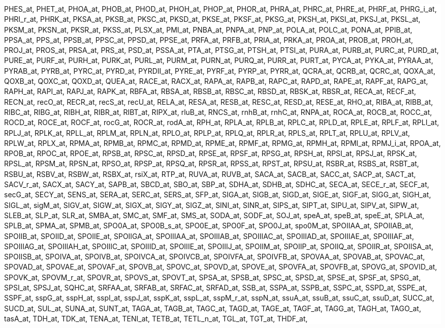 PHES_at, PHET_at, PHOA_at, PHOB_at, PHOD_at, PHOH_at, PHOP_at, PHOR_at, PHRA_at, PHRC_at, PHRE_at, PHRF_at, PHRG_i_at, PHRI_r_at, PHRK_at, PKSA_at, PKSB_at, PKSC_at, PKSD_at, PKSE_at, PKSF_at, PKSG_at, PKSH_at, PKSI_at, PKSJ_at, PKSL_at, PKSM_at, PKSN_at, PKSR_at, PKSS_at, PLSX_at, PMI_at, PNBA_at, PNPA_at, PNP_at, POLA_at, POLC_at, PONA_at, PPIB_at, PPSA_at, PPS_at, PPSB_at, PPSC_at, PPSD_at, PPSE_at, PRFA_at, PRFB_at, PRIA_at, PRKA_at, PROA_at, PROB_at, PROH_at, PROJ_at, PROS_at, PRSA_at, PRS_at, PSD_at, PSSA_at, PTA_at, PTSG_at, PTSH_at, PTSI_at, PURA_at, PURB_at, PURC_at, PURD_at, PURE_at, PURF_at, PURH_at, PURK_at, PURL_at, PURM_at, PURN_at, PURQ_at, PURR_at, PURT_at, PYCA_at, PYKA_at, PYRAA_at, PYRAB_at, PYRB_at, PYRC_at, PYRD_at, PYRDII_at, PYRE_at, PYRF_at, PYRP_at, PYRR_at, QCRA_at, QCRB_at, QCRC_at, QOXA_at, QOXB_at, QOXC_at, QOXD_at, QUEA_at, RACE_at, RACX_at, RAPA_at, RAPB_at, RAPC_at, RAPD_at, RAPE_at, RAPF_at, RAPG_at, RAPH_at, RAPI_at, RAPJ_at, RAPK_at, RBFA_at, RBSA_at, RBSB_at, RBSC_at, RBSD_at, RBSK_at, RBSR_at, RECA_at, RECF_at, RECN_at, recO_at, RECR_at, recS_at, recU_at, RELA_at, RESA_at, RESB_at, RESC_at, RESD_at, RESE_at, RHO_at, RIBA_at, RIBB_at, RIBC_at, RIBG_at, RIBH_at, RIBR_at, RIBT_at, RIPX_at, rluB_at, RNCS_at, rnhB_at, rnhC_at, RNPA_at, ROCA_at, ROCB_at, ROCC_at, ROCD_at, ROCE_at, ROCF_at, rocG_at, ROCR_at, rodA_at, RPH_at, RPLA_at, RPLB_at, RPLC_at, RPLD_at, RPLE_at, RPLF_at, RPLI_at, RPLJ_at, RPLK_at, RPLL_at, RPLM_at, RPLN_at, RPLO_at, RPLP_at, RPLQ_at, RPLR_at, RPLS_at, RPLT_at, RPLU_at, RPLV_at, RPLW_at, RPLX_at, RPMA_at, RPMB_at, RPMC_at, RPMD_at, RPME_at, RPMF_at, RPMG_at, RPMH_at, RPMI_at, RPMJ_i_at, RPOA_at, RPOB_at, RPOC_at, RPOE_at, RPSB_at, RPSC_at, RPSD_at, RPSE_at, RPSF_at, RPSG_at, RPSH_at, RPSI_at, RPSJ_at, RPSK_at, RPSL_at, RPSM_at, RPSN_at, RPSO_at, RPSP_at, RPSQ_at, RPSR_at, RPSS_at, RPST_at, RPSU_at, RSBR_at, RSBS_at, RSBT_at, RSBU_at, RSBV_at, RSBW_at, RSBX_at, rsiX_at, RTP_at, RUVA_at, RUVB_at, SACA_at, SACB_at, SACC_at, SACP_at, SACT_at, SACV_r_at, SACX_at, SACY_at, SAPB_at, SBCD_at, SBO_at, SBP_at, SDHA_at, SDHB_at, SDHC_at, SECA_at, SECE_r_at, SECF_at, secG_at, SECY_at, SENS_at, SERA_at, SERC_at, SERS_at, SFP_at, SIGA_at, SIGB_at, SIGD_at, SIGE_at, SIGF_at, SIGG_at, SIGH_at, SIGL_at, sigM_at, SIGV_at, SIGW_at, SIGX_at, SIGY_at, SIGZ_at, SINI_at, SINR_at, SIPS_at, SIPT_at, SIPU_at, SIPV_at, SIPW_at, SLEB_at, SLP_at, SLR_at, SMBA_at, SMC_at, SMF_at, SMS_at, SODA_at, SODF_at, SOJ_at, speA_at, speB_at, speE_at, SPLA_at, SPLB_at, SPMA_at, SPMB_at, SPO0A_at, SPO0B_s_at, SPO0E_at, SPO0F_at, SPO0J_at, spo0M_at, SPOIIAA_at, SPOIIAB_at, SPOIIB_at, SPOIID_at, SPOIIE_at, SPOIIGA_at, SPOIIIAA_at, SPOIIIAB_at, SPOIIIAC_at, SPOIIIAD_at, SPOIIIAE_at, SPOIIIAF_at, SPOIIIAG_at, SPOIIIAH_at, SPOIIIC_at, SPOIIID_at, SPOIIIE_at, SPOIIIJ_at, SPOIIM_at, SPOIIP_at, SPOIIQ_at, SPOIIR_at, SPOIISA_at, SPOIISB_at, SPOIVA_at, SPOIVB_at, SPOIVCA_at, SPOIVCB_at, SPOIVFA_at, SPOIVFB_at, SPOVAA_at, SPOVAB_at, SPOVAC_at, SPOVAD_at, SPOVAE_at, SPOVAF_at, SPOVB_at, SPOVC_at, SPOVD_at, SPOVE_at, SPOVFA_at, SPOVFB_at, SPOVG_at, SPOVID_at, SPOVK_at, SPOVM_r_at, SPOVR_at, SPOVS_at, SPOVT_at, SPSA_at, SPSB_at, SPSC_at, SPSD_at, SPSE_at, SPSF_at, SPSG_at, SPSI_at, SPSJ_at, SQHC_at, SRFAA_at, SRFAB_at, SRFAC_at, SRFAD_at, SSB_at, SSPA_at, SSPB_at, SSPC_at, SSPD_at, SSPE_at, SSPF_at, sspG_at, sspH_at, sspI_at, sspJ_at, sspK_at, sspL_at, sspM_r_at, sspN_at, ssuA_at, ssuB_at, ssuC_at, ssuD_at, SUCC_at, SUCD_at, SUL_at, SUNA_at, SUNT_at, TAGA_at, TAGB_at, TAGC_at, TAGD_at, TAGE_at, TAGF_at, TAGG_at, TAGH_at, TAGO_at, tasA_at, TDH_at, TDK_at, TENA_at, TENI_at, TETB_at, TETL_n_at, TGL_at, TGT_at, THDF_at,